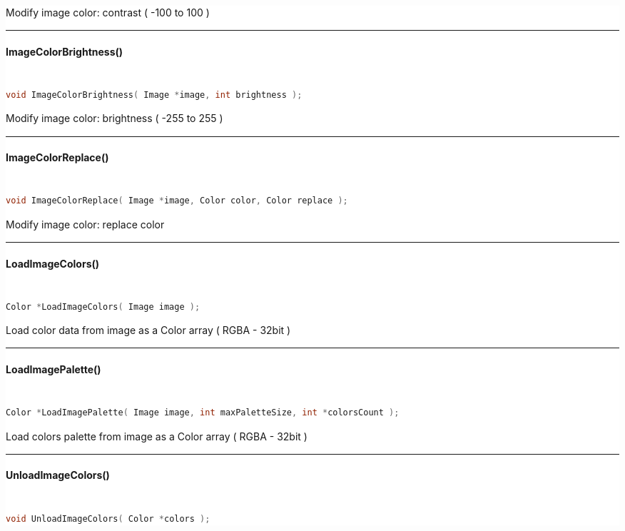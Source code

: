 Modify image color: contrast ( -100 to 100 )

---

#### ImageColorBrightness()

```c

void ImageColorBrightness( Image *image, int brightness );

```

Modify image color: brightness ( -255 to 255 )

---

#### ImageColorReplace()

```c

void ImageColorReplace( Image *image, Color color, Color replace );

```

Modify image color: replace color

---

#### LoadImageColors()

```c

Color *LoadImageColors( Image image );

```

Load color data from image as a Color array ( RGBA - 32bit )

---

#### LoadImagePalette()

```c

Color *LoadImagePalette( Image image, int maxPaletteSize, int *colorsCount );

```

Load colors palette from image as a Color array ( RGBA - 32bit )

---

#### UnloadImageColors()

```c

void UnloadImageColors( Color *colors );

```
